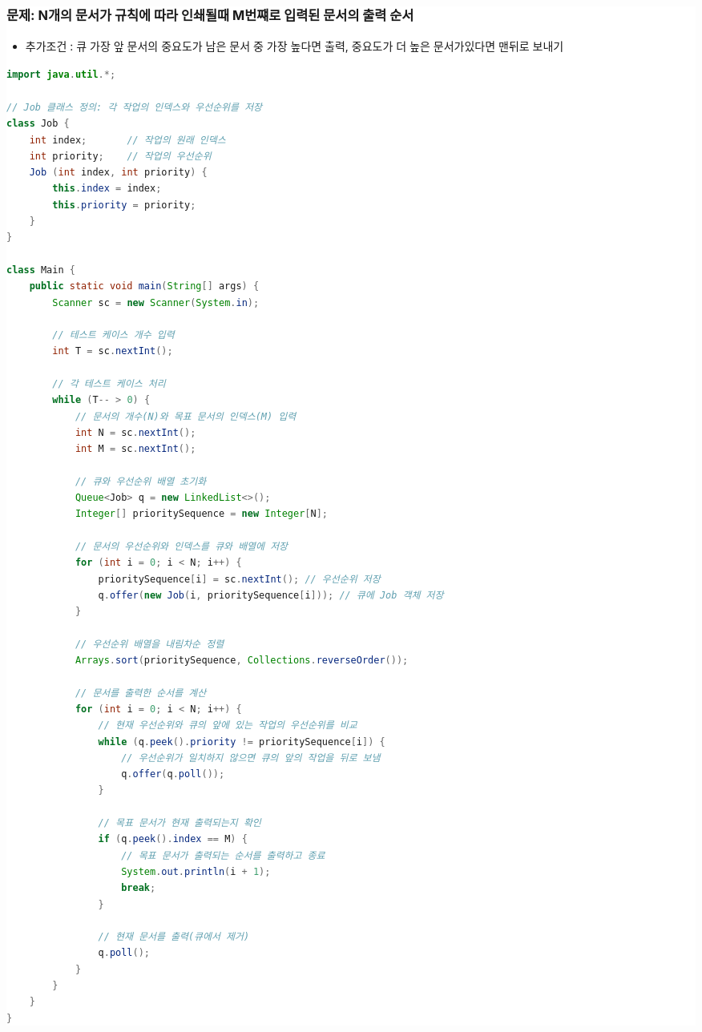 
### 문제: N개의 문서가 규칙에 따라 인쇄될때 M번쨰로 입력된 문서의 출력 순서
- 추가조건 : 큐 가장 앞 문서의 중요도가 남은 문서 중 가장 높다면 출력, 중요도가 더 높은 문서가있다면 맨뒤로 보내기

```java
import java.util.*;

// Job 클래스 정의: 각 작업의 인덱스와 우선순위를 저장
class Job {
    int index;       // 작업의 원래 인덱스
    int priority;    // 작업의 우선순위
    Job (int index, int priority) {
        this.index = index;
        this.priority = priority;
    }
}

class Main {
    public static void main(String[] args) {
        Scanner sc = new Scanner(System.in);

        // 테스트 케이스 개수 입력
        int T = sc.nextInt();

        // 각 테스트 케이스 처리
        while (T-- > 0) {
            // 문서의 개수(N)와 목표 문서의 인덱스(M) 입력
            int N = sc.nextInt();
            int M = sc.nextInt();

            // 큐와 우선순위 배열 초기화
            Queue<Job> q = new LinkedList<>();
            Integer[] prioritySequence = new Integer[N];

            // 문서의 우선순위와 인덱스를 큐와 배열에 저장
            for (int i = 0; i < N; i++) {
                prioritySequence[i] = sc.nextInt(); // 우선순위 저장
                q.offer(new Job(i, prioritySequence[i])); // 큐에 Job 객체 저장
            }

            // 우선순위 배열을 내림차순 정렬
            Arrays.sort(prioritySequence, Collections.reverseOrder());

            // 문서를 출력한 순서를 계산
            for (int i = 0; i < N; i++) {
                // 현재 우선순위와 큐의 앞에 있는 작업의 우선순위를 비교
                while (q.peek().priority != prioritySequence[i]) {
                    // 우선순위가 일치하지 않으면 큐의 앞의 작업을 뒤로 보냄
                    q.offer(q.poll());
                }

                // 목표 문서가 현재 출력되는지 확인
                if (q.peek().index == M) {
                    // 목표 문서가 출력되는 순서를 출력하고 종료
                    System.out.println(i + 1);
                    break;
                }

                // 현재 문서를 출력(큐에서 제거)
                q.poll();
            }
        }
    }
}
```